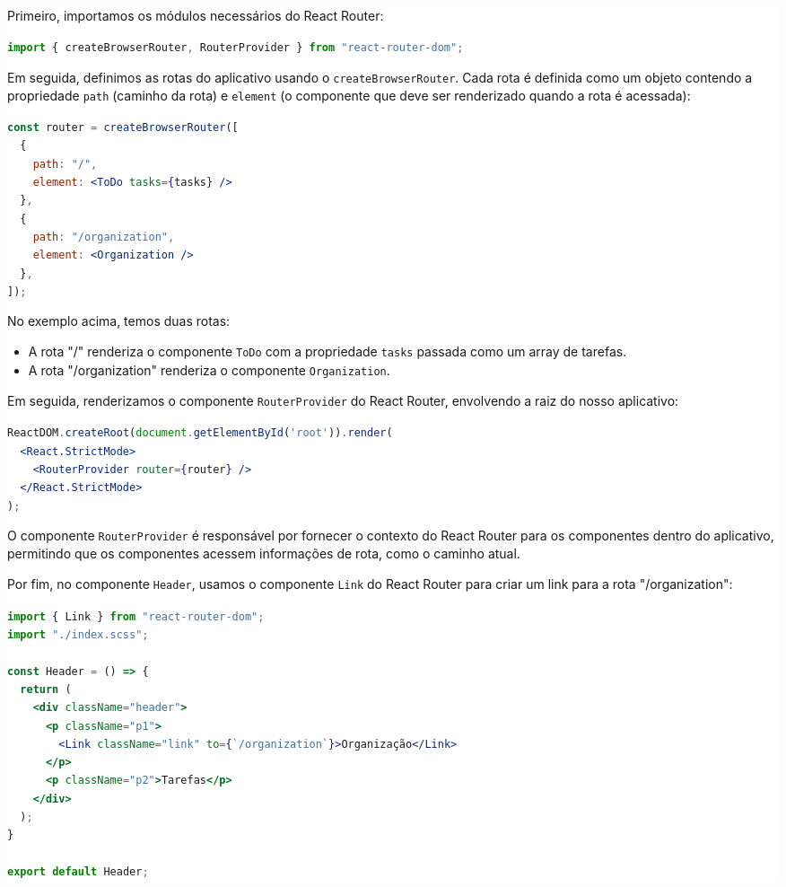 Primeiro, importamos os módulos necessários do React Router:

```jsx
import { createBrowserRouter, RouterProvider } from "react-router-dom";
```

Em seguida, definimos as rotas do aplicativo usando o `createBrowserRouter`. Cada rota é definida como um objeto contendo a propriedade `path` (caminho da rota) e `element` (o componente que deve ser renderizado quando a rota é acessada):

```jsx
const router = createBrowserRouter([
  {
    path: "/",
    element: <ToDo tasks={tasks} />
  },
  {
    path: "/organization",
    element: <Organization />
  },
]);
```

No exemplo acima, temos duas rotas:

- A rota "/" renderiza o componente `ToDo` com a propriedade `tasks` passada como um array de tarefas.
- A rota "/organization" renderiza o componente `Organization`.

Em seguida, renderizamos o componente `RouterProvider` do React Router, envolvendo a raiz do nosso aplicativo:

```jsx
ReactDOM.createRoot(document.getElementById('root')).render(
  <React.StrictMode>
    <RouterProvider router={router} />
  </React.StrictMode>
);
```

O componente `RouterProvider` é responsável por fornecer o contexto do React Router para os componentes dentro do aplicativo, permitindo que os componentes acessem informações de rota, como o caminho atual.

Por fim, no componente `Header`, usamos o componente `Link` do React Router para criar um link para a rota "/organization":

```jsx
import { Link } from "react-router-dom";
import "./index.scss";

const Header = () => {
  return (
    <div className="header">
      <p className="p1">
        <Link className="link" to={`/organization`}>Organização</Link>
      </p>
      <p className="p2">Tarefas</p>
    </div>
  );
}

export default Header;
```
